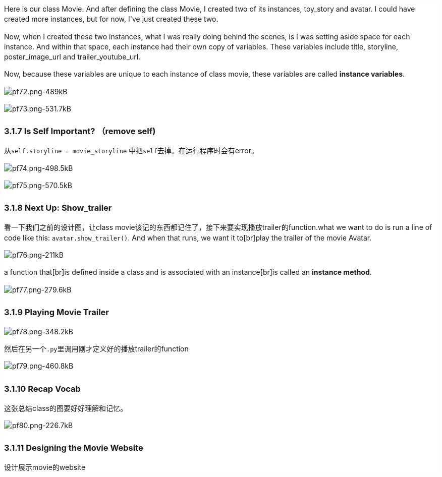 Here is our class Movie. And after defining the class Movie, I created two of its instances, toy_story and avatar. I could have created more instances, but for now, I've just created these two.

Now, when I created these two instances, what I was really doing behind the scenes, is I was setting aside space for each instance. And within that space, each instance had their own copy of variables. These variables include title, storyline, poster_image_url and trailer_youtube_url.

Now, because these variables are unique to each instance of class movie, these variables are called **instance variables**.

![pf72.png-489kB][69]

![pf73.png-531.7kB][70]

### 3.1.7 Is Self Important? （remove self)

从`self.storyline = movie_storyline` 中把`self`去掉。在运行程序时会有error。

![pf74.png-498.5kB][71]

![pf75.png-570.5kB][72]

### 3.1.8 Next Up: Show_trailer

看一下我们之前的设计图，让class movie该记的东西都记住了，接下来要实现播放trailer的function.what we want to do is run a line of code like this: `avatar.show_trailer()`. And when that runs, we want it to[br]play the trailer of the movie Avatar.

![pf76.png-211kB][73]

a function that[br]is defined inside a class and is associated with an instance[br]is called an **instance method**.

![pf77.png-279.6kB][74]

### 3.1.9 Playing Movie Trailer

![pf78.png-348.2kB][75]

然后在另一个`.py`里调用刚才定义好的播放trailer的function

![pf79.png-460.8kB][76]

### **3.1.10  Recap Vocab**

这张总结class的图要好好理解和记忆。

![pf80.png-226.7kB][77]

### 3.1.11 Designing the Movie Website

设计展示movie的website


  [1]: http://static.zybuluo.com/bramble/j5sda03ukyjrkq0pi8ilf125/pf1.png
  [2]: http://static.zybuluo.com/bramble/ul3xw9wf9kvrcts8pq2v3wtl/pf2.png
  [3]: http://static.zybuluo.com/bramble/rm1j342vbuji1q3c5irwqz69/pf3.png
  [4]: http://static.zybuluo.com/bramble/4em9gr1jbiv01vbj7l6h182k/pf4.png
  [5]: http://static.zybuluo.com/bramble/h04pldi4rwj9vnet5xk3kz20/pf6.png
  [6]: http://static.zybuluo.com/bramble/wfdq62k41pbn8db5tqkari3j/pf9
  [7]: http://static.zybuluo.com/bramble/qu6kfh08u2hlib7gz26d14rj/pf7.png
  [8]: http://static.zybuluo.com/bramble/bxvf253ncgbc9i238k0xalmf/pf8.png
  [9]: http://static.zybuluo.com/bramble/l80fhwlwi844d1eppajiskl1/pf10.png
  [10]: http://static.zybuluo.com/bramble/w4y2ivdwb1aoboayc27j5yhk/pf11.png
  [11]: http://static.zybuluo.com/bramble/39yqppgz1s1y9v3ka1iu601y/pf12.png
  [12]: http://static.zybuluo.com/bramble/pffjk6wf3qfxarseb0xzvvw8/pf13.png
  [13]: http://static.zybuluo.com/bramble/h24ihkhz7io3rn68mohwzpcz/pf14.png
  [14]: http://static.zybuluo.com/bramble/v08jmi6mj96ispfnfunvb938/pf15.png
  [15]: http://static.zybuluo.com/bramble/43d329w4d6udezcrmtjosuue/pf16.png
  [16]: http://static.zybuluo.com/bramble/x8tytbukzk2l3ts2bth6mleg/pf17.png
  [17]: http://static.zybuluo.com/bramble/i9ezw3uklqcyqtgae7livcdy/pf18.png
  [18]: http://static.zybuluo.com/bramble/ae5b8ao1z9s4fvhbdvu2c0vc/pf19.png
  [19]: http://static.zybuluo.com/bramble/gv7jx8i9w5w04ui373xace35/pf20.png
  [20]: http://static.zybuluo.com/bramble/8xewt7ysuwmho3pso28x1zpd/pf21.png
  [21]: http://static.zybuluo.com/bramble/75niyicarpnbq6wlwr9fimzp/pf22.png
  [22]: http://static.zybuluo.com/bramble/7ixkp4z5x8i3ucaxyb55d3b2/pf23.png
  [23]: http://static.zybuluo.com/bramble/05nqmy9qj0zt81olnedo9als/pf24.png
  [24]: http://static.zybuluo.com/bramble/bzxn2cyaebmk2k455lnw6i8a/pf25.png
  [25]: http://static.zybuluo.com/bramble/4d7rbadlnf95pmzvy7i7ir41/pf26.png
  [26]: http://static.zybuluo.com/bramble/s94qqepsjqv9winjahjg38ad/pf27.png
  [27]: http://static.zybuluo.com/bramble/5zldmz7wccblqh06310l5fdp/pf28.png
  [28]: http://static.zybuluo.com/bramble/xpr2ql704ovqxw8zrx9q6t6v/pf29.png
  [29]: http://static.zybuluo.com/bramble/24sselh8ej7wbxdtu3uct9zz/pf30.png
  [30]: http://static.zybuluo.com/bramble/7ayesrxeiy07snduu6argu0o/pf31.png
  [31]: http://static.zybuluo.com/bramble/x7zb2k8rrd692dsvjj4g0p0j/pf32.png
  [32]: http://static.zybuluo.com/bramble/xnfko3qhep1c2uoe93nor1bl/pf33.png
  [33]: http://static.zybuluo.com/bramble/8x8ouxba8y472yzvkbuxlflc/pf34.png
  [34]: http://static.zybuluo.com/bramble/jd2r4emf06kruenso6q6joxy/pf35.png
  [35]: http://static.zybuluo.com/bramble/6qf1vunwm8shomxfbnmf1apf/pf36.png
  [36]: http://static.zybuluo.com/bramble/norv80ix1tpqdh45bwejxlax/pf38.png
  [37]: http://static.zybuluo.com/bramble/8al8ib1ffaentj3z3269m4ba/pf39.png
  [38]: http://static.zybuluo.com/bramble/fyuyf9oev00h3iv8f5e0vorc/pf40.png
  [39]: http://static.zybuluo.com/bramble/lst903xrjab2hnv73krrwpwq/pf41.png
  [40]: http://static.zybuluo.com/bramble/owywxaqnpfpquttl9swenksz/pf42.png
  [41]: http://static.zybuluo.com/bramble/bfioo77r7b04w04h1i3du2ec/pf43.png
  [42]: http://static.zybuluo.com/bramble/o8xq8us64ucc4b9oscn0nhso/pf44.png
  [43]: http://static.zybuluo.com/bramble/x7jtay8zlvp55w9x8qz02tki/pf45.png
  [44]: http://static.zybuluo.com/bramble/7tpoigptehehsz7iwb2b455c/pf46.png
  [45]: http://static.zybuluo.com/bramble/dd07ke24ca2p276370bewo82/pf47.png
  [46]: http://static.zybuluo.com/bramble/mnrden5qz6rt73w511uuwjvc/pf48.png
  [47]: http://static.zybuluo.com/bramble/8zjytz5v7cgt1ynesyqwdlwx/pf49.png
  [48]: http://static.zybuluo.com/bramble/7ctmnt06rtoqc69nojywg2ky/pf50.png
  [49]: http://static.zybuluo.com/bramble/f498fl2kdbrxn28x1ly69wze/pf51.png
  [50]: http://static.zybuluo.com/bramble/fkok9hjwp9sa7egktge6b09c/pf52.png
  [51]: http://static.zybuluo.com/bramble/zky1hzqe3q8276hrw4mljvb9/pf53.png
  [52]: http://static.zybuluo.com/bramble/f044hc5qoev3aykzl3z0lv6q/pf54.png
  [53]: http://static.zybuluo.com/bramble/6vl422oi4ouz0pbn2u4nkwxt/pf55.png
  [54]: http://static.zybuluo.com/bramble/5wfmxdsr6ruv30kejyj0mhe1/pf56.png
  [55]: http://static.zybuluo.com/bramble/p6c9m57pflgnpdy08imhxur0/pf57.png
  [56]: http://static.zybuluo.com/bramble/apsecc3elils5pxgo79b3050/pf58.png
  [57]: http://static.zybuluo.com/bramble/qjvn6nt8im7wjgjeyx3b64ut/pf59.png
  [58]: http://static.zybuluo.com/bramble/9lgrp5pws7weq2bjlf3e2yq9/pf60.png
  [59]: http://static.zybuluo.com/bramble/zlwplwnfq3g6syblka4vphdz/pf61.png
  [60]: http://static.zybuluo.com/bramble/sdfwr2evihgvsxpltxayiqn9/pf62.png
  [61]: http://static.zybuluo.com/bramble/fbylnprqv519l1vvbv16h21o/pf63.png
  [62]: http://static.zybuluo.com/bramble/jf88twnivfqxd1hduq6hms9f/pf64.png
  [63]: http://static.zybuluo.com/bramble/ccf8lpkpg54fghhnbgfqjdow/pf65.png
  [64]: http://static.zybuluo.com/bramble/nfed97qcgewsgvs9d25358up/pf66.png
  [65]: http://static.zybuluo.com/bramble/vhqewcaku4xz0mf18a0xk3vs/pf67.png
  [66]: http://static.zybuluo.com/bramble/2tg3lzofqzgthpxgpehwpcgs/pf68.png
  [67]: http://static.zybuluo.com/bramble/wvehu293i9fyjp3wv4pjq706/pf69.png
  [68]: http://static.zybuluo.com/bramble/l6ysivri2244jak3gmlaqwkf/pf71.png
  [69]: http://static.zybuluo.com/bramble/wgy0x3dzk107ulom380l66g1/pf72.png
  [70]: http://static.zybuluo.com/bramble/jmww0t07jomz4u4g7s6xn7ox/pf73.png
  [71]: http://static.zybuluo.com/bramble/fdj4ahpd6wp52k6ta861brv0/pf74.png
  [72]: http://static.zybuluo.com/bramble/awayizdkk6iqr4208gwpsvp0/pf75.png
  [73]: http://static.zybuluo.com/bramble/abefffambwsy5d9jiki1arw3/pf76.png
  [74]: http://static.zybuluo.com/bramble/qi5f7q0csnb6fnhhe0eip944/pf77.png
  [75]: http://static.zybuluo.com/bramble/pw78tmnz59d1r3cj86i3piw4/pf78.png
  [76]: http://static.zybuluo.com/bramble/78wgl7plm51ru951ff49k1gl/pf79.png
  [77]: http://static.zybuluo.com/bramble/47hi2hh7f90odu5fb7eua0lb/pf80.png
  [78]: http://static.zybuluo.com/bramble/bryb6dniin1l4wlcbapcb51u/pf81.png
  [79]: http://static.zybuluo.com/bramble/1e1pcf43fyku15fshe3af6r7/pf82.png
  [80]: http://static.zybuluo.com/bramble/5jz2o292dhc264ulvwlcmbvs/pf83.png
  [81]: http://static.zybuluo.com/bramble/8yzt0n2im52njvst6vgaw2hu/pf84.png
  [82]: http://static.zybuluo.com/bramble/40j7y92m9rs64qua4o1rxrau/pf85.png
  [83]: http://static.zybuluo.com/bramble/33oro34x8ebbx4d4tsda05nd/pf86.png
  [84]: http://static.zybuluo.com/bramble/4a7kuanveio77vqlp5a36rr8/pf87.png
  [85]: http://static.zybuluo.com/bramble/cio5y9l7ycj5u0z1qv57ktst/pf88.png
  [86]: http://static.zybuluo.com/bramble/1mv5u4xu4j5lttx5rpyv564j/pf89.png
  [87]: http://static.zybuluo.com/bramble/43kwlo3q8wudyfg20mq257uc/pf90.png
  [88]: http://static.zybuluo.com/bramble/eiocjzvp0df661vughci9gf7/pf91.png
  [89]: http://static.zybuluo.com/bramble/v2ibr5njj5hbupwe73nmdbn9/pf92.png
  [90]: http://static.zybuluo.com/bramble/lw9phhcftcmg0pf59pklr3ba/pf93.png
  [91]: http://static.zybuluo.com/bramble/cjmt0ajmg861ddqdclzmgr5a/pf94.png
  [92]: http://static.zybuluo.com/bramble/mg27dz5uhaph9fdt4m9g9fed/pf95.png
  [93]: http://static.zybuluo.com/bramble/cfxqshv8s04k5wepjrnrew9k/pf96.png
  [94]: http://static.zybuluo.com/bramble/u9rcto5chhezoa06zvktnzu5/pf97.png
  [95]: http://static.zybuluo.com/bramble/8mmlru9ghi9mxszzhnf8bgg5/pf98.png
  [96]: http://static.zybuluo.com/bramble/e5irrvhjnluo9gt352f0oihl/pf99.png
  [97]: http://static.zybuluo.com/bramble/p8hp7f2zdgir6sq8934wf947/pf100.png
  [98]: http://static.zybuluo.com/bramble/ddu0dmxk8cfou932z26lcqen/pf101.png
  [99]: http://static.zybuluo.com/bramble/uveg9w4lzslrnqnqwc8rzfjx/pf102.png
  [100]: http://static.zybuluo.com/bramble/356y1ymvuslu4bi63jafonie/pf103.png
  [101]: http://static.zybuluo.com/bramble/ye2mz1n3jigmvcjpxliys0ia/pf104.png
  [102]: http://static.zybuluo.com/bramble/3tdrb7ub8u6klvwfrss4xbqx/pf105.png
  [103]: http://static.zybuluo.com/bramble/guga8msqffn5jw9h707eacyy/pf106.png
  [104]: http://static.zybuluo.com/bramble/mp0zuohi2epbtb5col057fmv/pf108.png